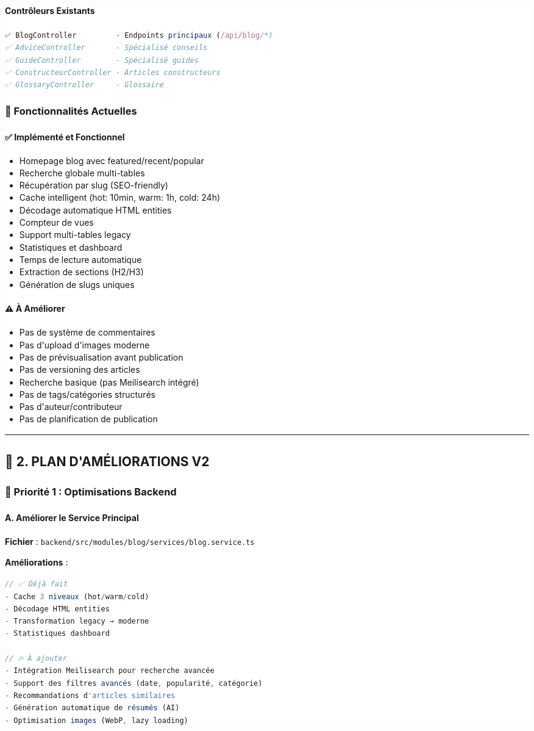 #### Contrôleurs Existants
```typescript
✅ BlogController         - Endpoints principaux (/api/blog/*)
✅ AdviceController       - Spécialisé conseils
✅ GuideController        - Spécialisé guides
✅ ConstructeurController - Articles constructeurs
✅ GlossaryController     - Glossaire
```

### 🎯 Fonctionnalités Actuelles

#### ✅ Implémenté et Fonctionnel
- Homepage blog avec featured/recent/popular
- Recherche globale multi-tables
- Récupération par slug (SEO-friendly)
- Cache intelligent (hot: 10min, warm: 1h, cold: 24h)
- Décodage automatique HTML entities
- Compteur de vues
- Support multi-tables legacy
- Statistiques et dashboard
- Temps de lecture automatique
- Extraction de sections (H2/H3)
- Génération de slugs uniques

#### ⚠️ À Améliorer
- Pas de système de commentaires
- Pas d'upload d'images moderne
- Pas de prévisualisation avant publication
- Pas de versioning des articles
- Recherche basique (pas Meilisearch intégré)
- Pas de tags/catégories structurés
- Pas d'auteur/contributeur
- Pas de planification de publication

---

## 🚀 2. PLAN D'AMÉLIORATIONS V2

### 🎯 Priorité 1 : Optimisations Backend

#### A. Améliorer le Service Principal

**Fichier** : `backend/src/modules/blog/services/blog.service.ts`

**Améliorations** :
```typescript
// ✅ Déjà fait
- Cache 3 niveaux (hot/warm/cold)
- Décodage HTML entities
- Transformation legacy → moderne
- Statistiques dashboard

// 🔥 À ajouter
- Intégration Meilisearch pour recherche avancée
- Support des filtres avancés (date, popularité, catégorie)
- Recommandations d'articles similaires
- Génération automatique de résumés (AI)
- Optimisation images (WebP, lazy loading)
```
